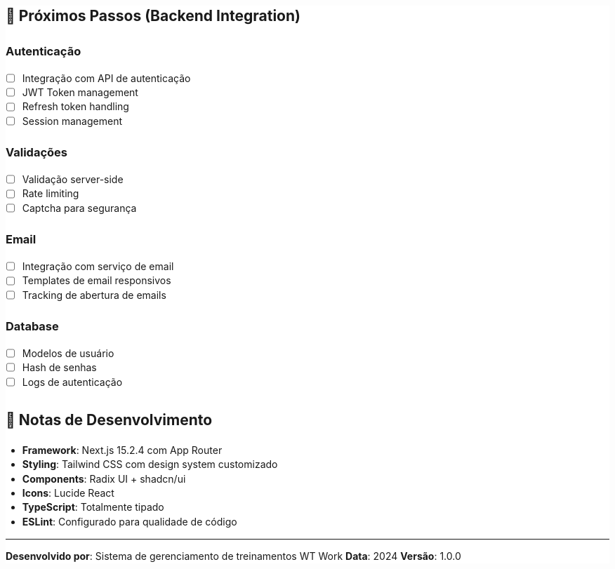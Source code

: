 ## 🚀 Próximos Passos (Backend Integration)

### Autenticação
- [ ] Integração com API de autenticação
- [ ] JWT Token management
- [ ] Refresh token handling
- [ ] Session management

### Validações
- [ ] Validação server-side
- [ ] Rate limiting
- [ ] Captcha para segurança

### Email
- [ ] Integração com serviço de email
- [ ] Templates de email responsivos
- [ ] Tracking de abertura de emails

### Database
- [ ] Modelos de usuário
- [ ] Hash de senhas
- [ ] Logs de autenticação

## 📝 Notas de Desenvolvimento

- **Framework**: Next.js 15.2.4 com App Router
- **Styling**: Tailwind CSS com design system customizado
- **Components**: Radix UI + shadcn/ui
- **Icons**: Lucide React
- **TypeScript**: Totalmente tipado
- **ESLint**: Configurado para qualidade de código

---

**Desenvolvido por**: Sistema de gerenciamento de treinamentos WT Work
**Data**: 2024
**Versão**: 1.0.0
